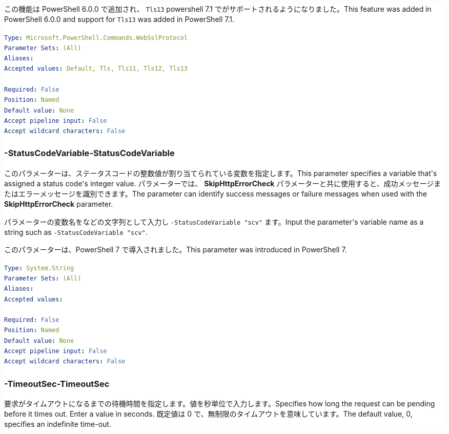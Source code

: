 <span data-ttu-id="de4eb-377">この機能は PowerShell 6.0.0 で追加され、 `Tls13` powershell 7.1 でがサポートされるようになりました。</span><span class="sxs-lookup"><span data-stu-id="de4eb-377">This feature was added in PowerShell 6.0.0 and support for `Tls13` was added in PowerShell 7.1.</span></span>

```yaml
Type: Microsoft.PowerShell.Commands.WebSslProtocol
Parameter Sets: (All)
Aliases:
Accepted values: Default, Tls, Tls11, Tls12, Tls13

Required: False
Position: Named
Default value: None
Accept pipeline input: False
Accept wildcard characters: False
```

### <span data-ttu-id="de4eb-378">-StatusCodeVariable</span><span class="sxs-lookup"><span data-stu-id="de4eb-378">-StatusCodeVariable</span></span>

<span data-ttu-id="de4eb-379">このパラメーターは、ステータスコードの整数値が割り当てられている変数を指定します。</span><span class="sxs-lookup"><span data-stu-id="de4eb-379">This parameter specifies a variable that's assigned a status code's integer value.</span></span> <span data-ttu-id="de4eb-380">パラメーターでは、 **SkipHttpErrorCheck** パラメーターと共に使用すると、成功メッセージまたはエラーメッセージを識別できます。</span><span class="sxs-lookup"><span data-stu-id="de4eb-380">The parameter can identify success messages or failure messages when used with the **SkipHttpErrorCheck** parameter.</span></span>

<span data-ttu-id="de4eb-381">パラメーターの変数名をなどの文字列として入力し `-StatusCodeVariable "scv"` ます。</span><span class="sxs-lookup"><span data-stu-id="de4eb-381">Input the parameter's variable name as a string such as `-StatusCodeVariable "scv"`.</span></span>

<span data-ttu-id="de4eb-382">このパラメーターは、PowerShell 7 で導入されました。</span><span class="sxs-lookup"><span data-stu-id="de4eb-382">This parameter was introduced in PowerShell 7.</span></span>

```yaml
Type: System.String
Parameter Sets: (All)
Aliases:
Accepted values:

Required: False
Position: Named
Default value: None
Accept pipeline input: False
Accept wildcard characters: False
```

### <span data-ttu-id="de4eb-383">-TimeoutSec</span><span class="sxs-lookup"><span data-stu-id="de4eb-383">-TimeoutSec</span></span>

<span data-ttu-id="de4eb-384">要求がタイムアウトになるまでの待機時間を指定します。値を秒単位で入力します。</span><span class="sxs-lookup"><span data-stu-id="de4eb-384">Specifies how long the request can be pending before it times out. Enter a value in seconds.</span></span> <span data-ttu-id="de4eb-385">既定値は 0 で、無制限のタイムアウトを意味しています。</span><span class="sxs-lookup"><span data-stu-id="de4eb-385">The default value, 0, specifies an indefinite time-out.</span></span>

